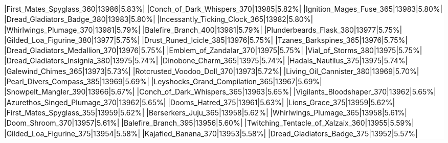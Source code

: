 |First_Mates_Spyglass_360|13986|5.83%|
|Conch_of_Dark_Whispers_370|13985|5.82%|
|Ignition_Mages_Fuse_365|13983|5.80%|
|Dread_Gladiators_Badge_380|13983|5.80%|
|Incessantly_Ticking_Clock_365|13982|5.80%|
|Whirlwings_Plumage_370|13981|5.79%|
|Balefire_Branch_400|13981|5.79%|
|Plunderbeards_Flask_380|13977|5.75%|
|Gilded_Loa_Figurine_380|13977|5.75%|
|Drust_Runed_Icicle_385|13976|5.75%|
|Tzanes_Barkspines_365|13976|5.75%|
|Dread_Gladiators_Medallion_370|13976|5.75%|
|Emblem_of_Zandalar_370|13975|5.75%|
|Vial_of_Storms_380|13975|5.75%|
|Dread_Gladiators_Insignia_380|13975|5.74%|
|Dinobone_Charm_365|13975|5.74%|
|Hadals_Nautilus_375|13975|5.74%|
|Galewind_Chimes_365|13973|5.73%|
|Rotcrusted_Voodoo_Doll_370|13973|5.72%|
|Living_Oil_Cannister_380|13969|5.70%|
|Pearl_Divers_Compass_385|13969|5.69%|
|Leyshocks_Grand_Compilation_365|13967|5.69%|
|Snowpelt_Mangler_390|13966|5.67%|
|Conch_of_Dark_Whispers_365|13963|5.65%|
|Vigilants_Bloodshaper_370|13962|5.65%|
|Azurethos_Singed_Plumage_370|13962|5.65%|
|Dooms_Hatred_375|13961|5.63%|
|Lions_Grace_375|13959|5.62%|
|First_Mates_Spyglass_355|13959|5.62%|
|Berserkers_Juju_365|13958|5.62%|
|Whirlwings_Plumage_365|13958|5.61%|
|Doom_Shroom_370|13957|5.61%|
|Balefire_Branch_395|13956|5.60%|
|Twitching_Tentacle_of_Xalzaix_360|13955|5.59%|
|Gilded_Loa_Figurine_375|13954|5.58%|
|Kajafied_Banana_370|13953|5.58%|
|Dread_Gladiators_Badge_375|13952|5.57%|